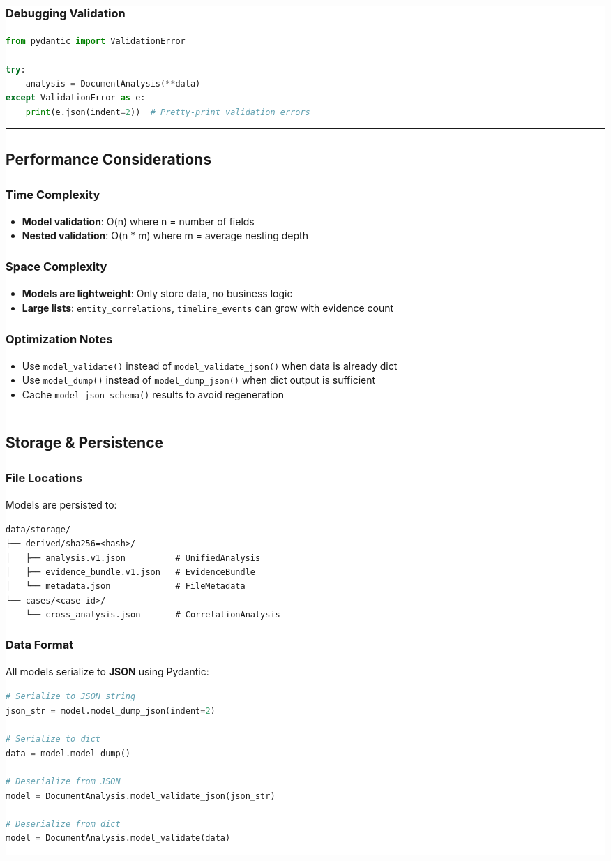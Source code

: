 ### Debugging Validation

```python
from pydantic import ValidationError

try:
    analysis = DocumentAnalysis(**data)
except ValidationError as e:
    print(e.json(indent=2))  # Pretty-print validation errors
```

---

## Performance Considerations

### Time Complexity
- **Model validation**: O(n) where n = number of fields
- **Nested validation**: O(n * m) where m = average nesting depth

### Space Complexity
- **Models are lightweight**: Only store data, no business logic
- **Large lists**: `entity_correlations`, `timeline_events` can grow with evidence count

### Optimization Notes
- Use `model_validate()` instead of `model_validate_json()` when data is already dict
- Use `model_dump()` instead of `model_dump_json()` when dict output is sufficient
- Cache `model_json_schema()` results to avoid regeneration

---

## Storage & Persistence

### File Locations

Models are persisted to:

```
data/storage/
├── derived/sha256=<hash>/
│   ├── analysis.v1.json          # UnifiedAnalysis
│   ├── evidence_bundle.v1.json   # EvidenceBundle
│   └── metadata.json             # FileMetadata
└── cases/<case-id>/
    └── cross_analysis.json       # CorrelationAnalysis
```

### Data Format

All models serialize to **JSON** using Pydantic:

```python
# Serialize to JSON string
json_str = model.model_dump_json(indent=2)

# Serialize to dict
data = model.model_dump()

# Deserialize from JSON
model = DocumentAnalysis.model_validate_json(json_str)

# Deserialize from dict
model = DocumentAnalysis.model_validate(data)
```

---